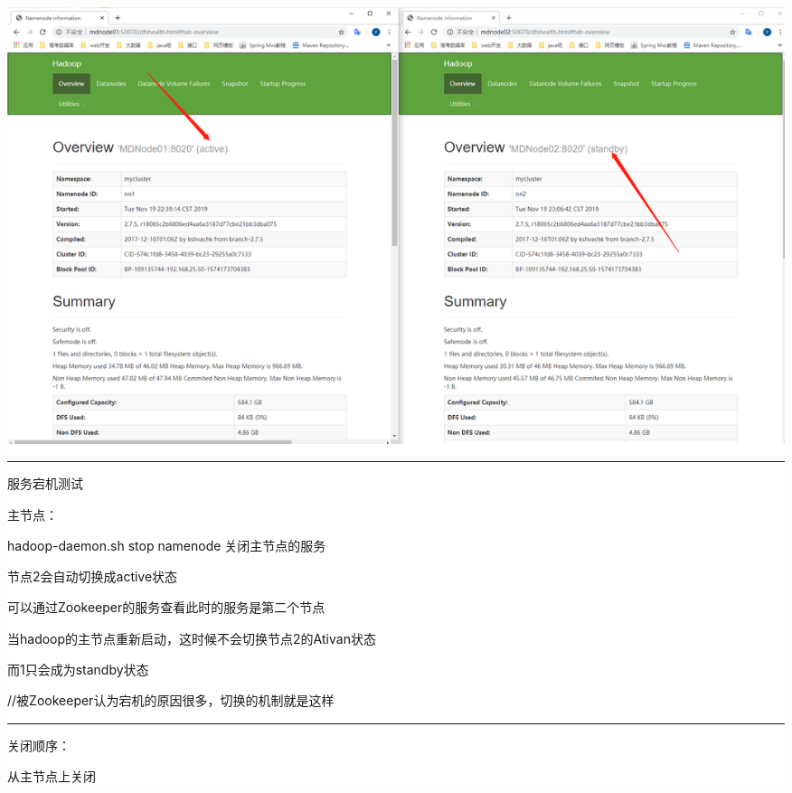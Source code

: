 ![](images/Hadoop-HA实现.png)





-----

服务宕机测试

主节点：

hadoop-daemon.sh stop namenode 关闭主节点的服务



节点2会自动切换成active状态



可以通过Zookeeper的服务查看此时的服务是第二个节点



当hadoop的主节点重新启动，这时候不会切换节点2的Ativan状态

而1只会成为standby状态



//被Zookeeper认为宕机的原因很多，切换的机制就是这样

---

关闭顺序：

从主节点上关闭
